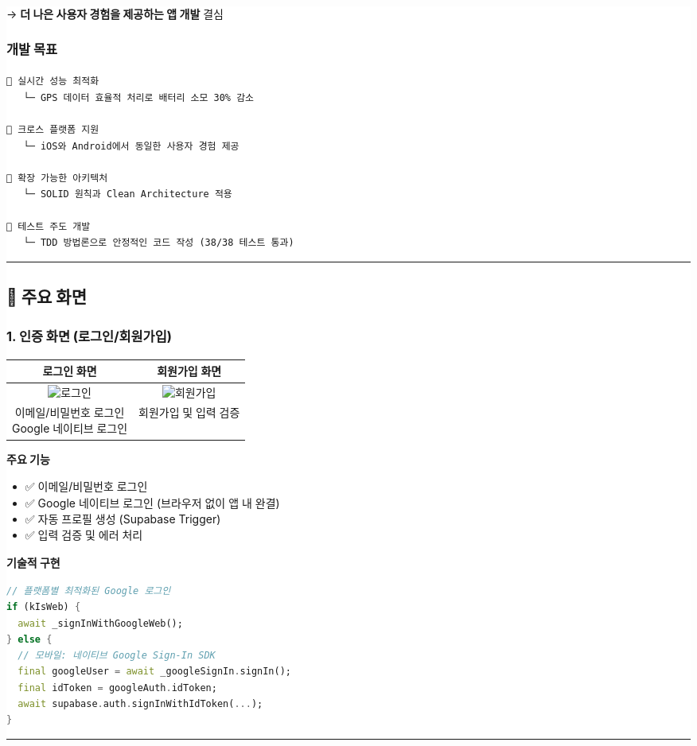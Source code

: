 → **더 나은 사용자 경험을 제공하는 앱 개발** 결심

### 개발 목표

```
🎯 실시간 성능 최적화
   └─ GPS 데이터 효율적 처리로 배터리 소모 30% 감소

🎯 크로스 플랫폼 지원
   └─ iOS와 Android에서 동일한 사용자 경험 제공

🎯 확장 가능한 아키텍처
   └─ SOLID 원칙과 Clean Architecture 적용

🎯 테스트 주도 개발
   └─ TDD 방법론으로 안정적인 코드 작성 (38/38 테스트 통과)
```

---

## 📱 주요 화면

### 1. 인증 화면 (로그인/회원가입)

<div align="center">

|                    로그인 화면                     |                   회원가입 화면                   |
| :------------------------------------------------: | :-----------------------------------------------: |
|   ![로그인](screenshots/ios/01_login_screen.png)   | ![회원가입](screenshots/ios/02_signup_screen.png) |
| 이메일/비밀번호 로그인 <br> Google 네이티브 로그인 |               회원가입 및 입력 검증               |

</div>

**주요 기능**

- ✅ 이메일/비밀번호 로그인
- ✅ Google 네이티브 로그인 (브라우저 없이 앱 내 완결)
- ✅ 자동 프로필 생성 (Supabase Trigger)
- ✅ 입력 검증 및 에러 처리

**기술적 구현**

```dart
// 플랫폼별 최적화된 Google 로그인
if (kIsWeb) {
  await _signInWithGoogleWeb();
} else {
  // 모바일: 네이티브 Google Sign-In SDK
  final googleUser = await _googleSignIn.signIn();
  final idToken = googleAuth.idToken;
  await supabase.auth.signInWithIdToken(...);
}
```

---